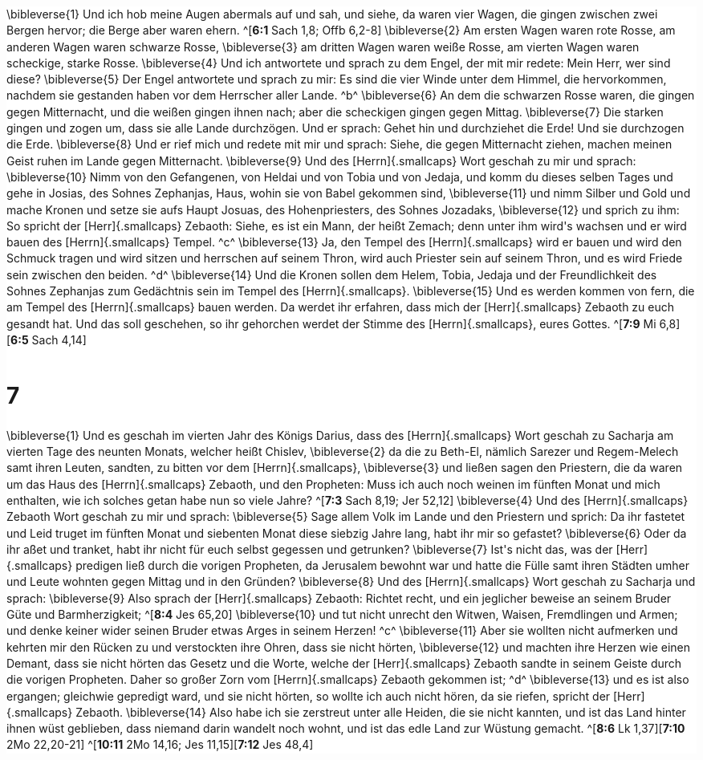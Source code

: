 \bibleverse{1} Und ich hob meine Augen abermals auf und sah, und siehe, da waren vier Wagen, die gingen zwischen zwei Bergen hervor; die Berge aber waren ehern. ^[**6:1** Sach 1,8; Offb 6,2-8] \bibleverse{2} Am ersten Wagen waren rote Rosse, am anderen Wagen waren schwarze Rosse, \bibleverse{3} am dritten Wagen waren weiße Rosse, am vierten Wagen waren scheckige, starke Rosse. \bibleverse{4} Und ich antwortete und sprach zu dem Engel, der mit mir redete: Mein Herr, wer sind diese? \bibleverse{5} Der Engel antwortete und sprach zu mir: Es sind die vier Winde unter dem Himmel, die hervorkommen, nachdem sie gestanden haben vor dem Herrscher aller Lande. ^b^ \bibleverse{6} An dem die schwarzen Rosse waren, die gingen gegen Mitternacht, und die weißen gingen ihnen nach; aber die scheckigen gingen gegen Mittag. \bibleverse{7} Die starken gingen und zogen um, dass sie alle Lande durchzögen. Und er sprach: Gehet hin und durchziehet die Erde! Und sie durchzogen die Erde. \bibleverse{8} Und er rief mich und redete mit mir und sprach: Siehe, die gegen Mitternacht ziehen, machen meinen Geist ruhen im Lande gegen Mitternacht. \bibleverse{9} Und des [Herrn]{.smallcaps} Wort geschah zu mir und sprach: \bibleverse{10} Nimm von den Gefangenen, von Heldai und von Tobia und von Jedaja, und komm du dieses selben Tages und gehe in Josias, des Sohnes Zephanjas, Haus, wohin sie von Babel gekommen sind, \bibleverse{11} und nimm Silber und Gold und mache Kronen und setze sie aufs Haupt Josuas, des Hohenpriesters, des Sohnes Jozadaks, \bibleverse{12} und sprich zu ihm: So spricht der [Herr]{.smallcaps} Zebaoth: Siehe, es ist ein Mann, der heißt Zemach; denn unter ihm wird's wachsen und er wird bauen des [Herrn]{.smallcaps} Tempel. ^c^ \bibleverse{13} Ja, den Tempel des [Herrn]{.smallcaps} wird er bauen und wird den Schmuck tragen und wird sitzen und herrschen auf seinem Thron, wird auch Priester sein auf seinem Thron, und es wird Friede sein zwischen den beiden. ^d^ \bibleverse{14} Und die Kronen sollen dem Helem, Tobia, Jedaja und der Freundlichkeit des Sohnes Zephanjas zum Gedächtnis sein im Tempel des [Herrn]{.smallcaps}. \bibleverse{15} Und es werden kommen von fern, die am Tempel des [Herrn]{.smallcaps} bauen werden. Da werdet ihr erfahren, dass mich der [Herr]{.smallcaps} Zebaoth zu euch gesandt hat. Und das soll geschehen, so ihr gehorchen werdet der Stimme des [Herrn]{.smallcaps}, eures Gottes.
 ^[**7:9** Mi 6,8][**6:5** Sach 4,14]  

# 7
\bibleverse{1} Und es geschah im vierten Jahr des Königs Darius, dass des [Herrn]{.smallcaps} Wort geschah zu Sacharja am vierten Tage des neunten Monats, welcher heißt Chislev, \bibleverse{2} da die zu Beth-El, nämlich Sarezer und Regem-Melech samt ihren Leuten, sandten, zu bitten vor dem [Herrn]{.smallcaps}, \bibleverse{3} und ließen sagen den Priestern, die da waren um das Haus des [Herrn]{.smallcaps} Zebaoth, und den Propheten: Muss ich auch noch weinen im fünften Monat und mich enthalten, wie ich solches getan habe nun so viele Jahre? ^[**7:3** Sach 8,19; Jer 52,12] \bibleverse{4} Und des [Herrn]{.smallcaps} Zebaoth Wort geschah zu mir und sprach: \bibleverse{5} Sage allem Volk im Lande und den Priestern und sprich: Da ihr fastetet und Leid truget im fünften Monat und siebenten Monat diese siebzig Jahre lang, habt ihr mir so gefastet? \bibleverse{6} Oder da ihr aßet und tranket, habt ihr nicht für euch selbst gegessen und getrunken? \bibleverse{7} Ist's nicht das, was der [Herr]{.smallcaps} predigen ließ durch die vorigen Propheten, da Jerusalem bewohnt war und hatte die Fülle samt ihren Städten umher und Leute wohnten gegen Mittag und in den Gründen? \bibleverse{8} Und des [Herrn]{.smallcaps} Wort geschah zu Sacharja und sprach: \bibleverse{9} Also sprach der [Herr]{.smallcaps} Zebaoth: Richtet recht, und ein jeglicher beweise an seinem Bruder Güte und Barmherzigkeit; ^[**8:4** Jes 65,20] \bibleverse{10} und tut nicht unrecht den Witwen, Waisen, Fremdlingen und Armen; und denke keiner wider seinen Bruder etwas Arges in seinem Herzen! ^c^ \bibleverse{11} Aber sie wollten nicht aufmerken und kehrten mir den Rücken zu und verstockten ihre Ohren, dass sie nicht hörten, \bibleverse{12} und machten ihre Herzen wie einen Demant, dass sie nicht hörten das Gesetz und die Worte, welche der [Herr]{.smallcaps} Zebaoth sandte in seinem Geiste durch die vorigen Propheten. Daher so großer Zorn vom [Herrn]{.smallcaps} Zebaoth gekommen ist; ^d^ \bibleverse{13} und es ist also ergangen; gleichwie gepredigt ward, und sie nicht hörten, so wollte ich auch nicht hören, da sie riefen, spricht der [Herr]{.smallcaps} Zebaoth. \bibleverse{14} Also habe ich sie zerstreut unter alle Heiden, die sie nicht kannten, und ist das Land hinter ihnen wüst geblieben, dass niemand darin wandelt noch wohnt, und ist das edle Land zur Wüstung gemacht.
  ^[**8:6** Lk 1,37][**7:10** 2Mo 22,20-21] ^[**10:11** 2Mo 14,16; Jes 11,15][**7:12** Jes 48,4]
